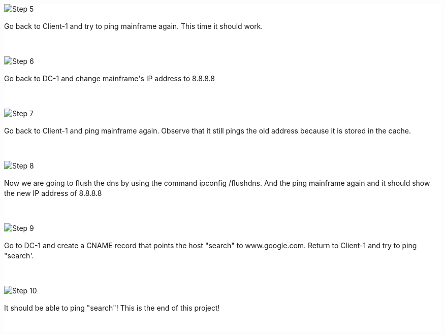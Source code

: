 <p>
<img src="https://github.com/whitneydawson123/dns-intuition/assets/94804621/13d66679-fb63-4cba-a9d3-af3407f4796e" height="80%" width="80%" alt="Step 5"/>
</p>
<p>
Go back to Client-1 and try to ping mainframe again. This time it should work.
</p>
<br />

<p>
<img src="https://github.com/whitneydawson123/dns-intuition/assets/94804621/651b6966-7bac-48fe-87fa-c7e8a97ee5a2" height="80%" width="80%" alt="Step 6"/>
</p>
<p>
Go back to DC-1 and change mainframe's IP address to 8.8.8.8
</p>
<br />

<p>
<img src="https://github.com/whitneydawson123/dns-intuition/assets/94804621/5028b3d5-1f5b-478b-a424-9dfe851e7f81" height="80%" width="80%" alt="Step 7"/>
</p>
<p>
Go back to Client-1 and ping mainframe again. Observe that it still pings the old address because it is stored in the cache.
</p>
<br />

<p>
<img src="https://github.com/whitneydawson123/dns-intuition/assets/94804621/d2c1a76f-f691-4655-a68e-7f9fcc85b711" height="80%" width="80%" alt="Step 8"/>
</p>
<p>
Now we are going to flush the dns by using the command ipconfig /flushdns. And the ping mainframe again and it should show the new IP address of 8.8.8.8
</p>
<br />

<p>
<img src="https://github.com/whitneydawson123/dns-intuition/assets/94804621/fff49b1d-a9e0-45d3-b330-6ee568c2fb5a" height="80%" width="80%" alt="Step 9"/>
</p>
<p>
Go to DC-1 and create a CNAME record that points the host "search" to www.google.com. Return to Client-1 and try to ping "search'. 
</p>
<br />

<p>
<img src="https://github.com/whitneydawson123/dns-intuition/assets/94804621/a9d1d3d4-5291-42e6-a4b9-738fcae8f174" height="80%" width="80%" alt="Step 10"/>
</p>
<p>
It should be able to ping "search"! This is the end of this project!
</p>
<br />
